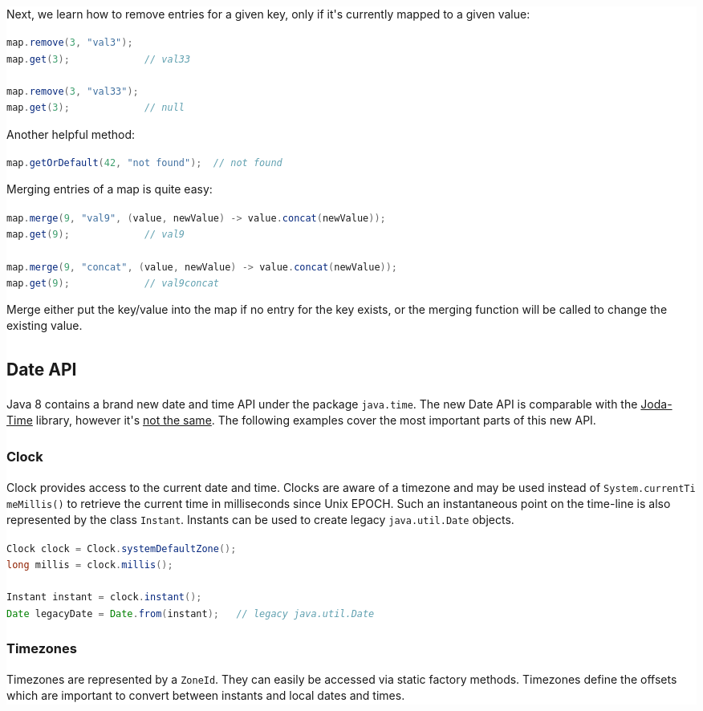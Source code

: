Next, we learn how to remove entries for a given key, only if it's currently mapped to a given value:

```java
map.remove(3, "val3");
map.get(3);             // val33

map.remove(3, "val33");
map.get(3);             // null
```

Another helpful method:

```java
map.getOrDefault(42, "not found");  // not found
```

Merging entries of a map is quite easy:

```java
map.merge(9, "val9", (value, newValue) -> value.concat(newValue));
map.get(9);             // val9

map.merge(9, "concat", (value, newValue) -> value.concat(newValue));
map.get(9);             // val9concat
```

Merge either put the key/value into the map if no entry for the key exists, or the merging function will be called to change the existing value.


## Date API

Java 8 contains a brand new date and time API under the package `java.time`. The new Date API is comparable with the [Joda-Time](http://www.joda.org/joda-time/) library, however it's [not the same](http://blog.joda.org/2009/11/why-jsr-310-isn-joda-time_4941.html). The following examples cover the most important parts of this new API.

### Clock

Clock provides access to the current date and time. Clocks are aware of a timezone and may be used instead of `System.currentTimeMillis()` to retrieve the current time in milliseconds since Unix EPOCH. Such an instantaneous point on the time-line is also represented by the class `Instant`. Instants can be used to create legacy `java.util.Date` objects.

```java
Clock clock = Clock.systemDefaultZone();
long millis = clock.millis();

Instant instant = clock.instant();
Date legacyDate = Date.from(instant);   // legacy java.util.Date
```

### Timezones

Timezones are represented by a `ZoneId`. They can easily be accessed via static factory methods. Timezones define the offsets which are important to convert between instants and local dates and times.
